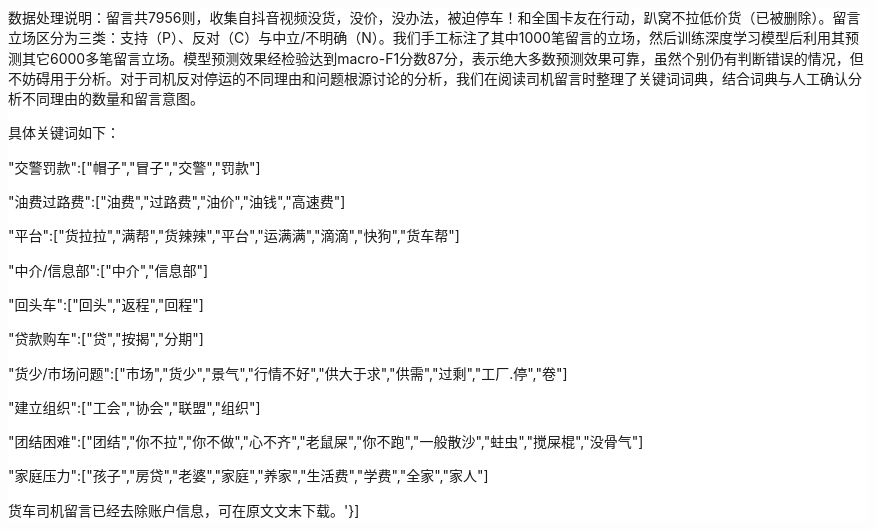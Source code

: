 

数据处理说明：留言共7956则，收集自抖音视频没货，没价，没办法，被迫停车！和全国卡友在行动，趴窝不拉低价货（已被删除）。留言立场区分为三类：支持（P）、反对（C）与中立/不明确（N）。我们手工标注了其中1000笔留言的立场，然后训练深度学习模型后利用其预测其它6000多笔留言立场。模型预测效果经检验达到macro-F1分数87分，表示绝大多数预测效果可靠，虽然个别仍有判断错误的情况，但不妨碍用于分析。对于司机反对停运的不同理由和问题根源讨论的分析，我们在阅读司机留言时整理了关键词词典，结合词典与人工确认分析不同理由的数量和留言意图。

具体关键词如下：



&quot;交警罚款&quot;:[&quot;帽子&quot;,&quot;冒子&quot;,&quot;交警&quot;,&quot;罚款&quot;]

&quot;油费过路费&quot;:[&quot;油费&quot;,&quot;过路费&quot;,&quot;油价&quot;,&quot;油钱&quot;,&quot;高速费&quot;]

&quot;平台&quot;:[&quot;货拉拉&quot;,&quot;满帮&quot;,&quot;货辣辣&quot;,&quot;平台&quot;,&quot;运满满&quot;,&quot;滴滴&quot;,&quot;快狗&quot;,&quot;货车帮&quot;]

&quot;中介/信息部&quot;:[&quot;中介&quot;,&quot;信息部&quot;]

&quot;回头车&quot;:[&quot;回头&quot;,&quot;返程&quot;,&quot;回程&quot;]

&quot;贷款购车&quot;:[&quot;贷&quot;,&quot;按揭&quot;,&quot;分期&quot;]

&quot;货少/市场问题&quot;:[&quot;市场&quot;,&quot;货少&quot;,&quot;景气&quot;,&quot;行情不好&quot;,&quot;供大于求&quot;,&quot;供需&quot;,&quot;过剩&quot;,&quot;工厂.停&quot;,&quot;卷&quot;]

&quot;建立组织&quot;:[&quot;工会&quot;,&quot;协会&quot;,&quot;联盟&quot;,&quot;组织&quot;]

&quot;团结困难&quot;:[&quot;团结&quot;,&quot;你不拉&quot;,&quot;你不做&quot;,&quot;心不齐&quot;,&quot;老鼠屎&quot;,&quot;你不跑&quot;,&quot;一般散沙&quot;,&quot;蛀虫&quot;,&quot;搅屎棍&quot;,&quot;没骨气&quot;]

&quot;家庭压力&quot;:[&quot;孩子&quot;,&quot;房贷&quot;,&quot;老婆&quot;,&quot;家庭&quot;,&quot;养家&quot;,&quot;生活费&quot;,&quot;学费&quot;,&quot;全家&quot;,&quot;家人&quot;]



货车司机留言已经去除账户信息，可在原文文末下载。'}]